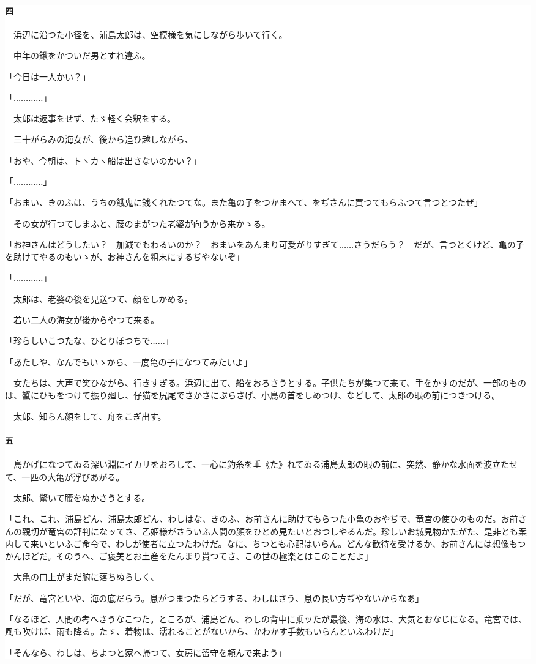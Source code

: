 #### 四




　浜辺に沿つた小径を、浦島太郎は、空模様を気にしながら歩いて行く。

　中年の鍬をかついだ男とすれ違ふ。

「今日は一人かい？」

「…………」

　太郎は返事をせず、たゞ軽く会釈をする。

　三十がらみの海女が、後から追ひ越しながら、

「おや、今朝は、トヽカヽ船は出さないのかい？」

「…………」

「おまい、きのふは、うちの餓鬼に銭くれたつてな。また亀の子をつかまへて、をぢさんに買つてもらふつて言つとつたぜ」

　その女が行つてしまふと、腰のまがつた老婆が向うから来かゝる。

「お神さんはどうしたい？　加減でもわるいのか？　おまいをあんまり可愛がりすぎて……さうだらう？　だが、言つとくけど、亀の子を助けてやるのもいゝが、お神さんを粗末にするぢやないぞ」

「…………」

　太郎は、老婆の後を見送つて、顔をしかめる。

　若い二人の海女が後からやつて来る。

「珍らしいこつたな、ひとりぼつちで……」

「あたしや、なんでもいゝから、一度亀の子になつてみたいよ」

　女たちは、大声で笑ひながら、行きすぎる。浜辺に出て、船をおろさうとする。子供たちが集つて来て、手をかすのだが、一部のものは、蟹にひもをつけて振り廻し、仔猫を尻尾でさかさにぶらさげ、小鳥の首をしめつけ、などして、太郎の眼の前につきつける。

　太郎、知らん顔をして、舟をこぎ出す。



#### 五




　島かげになつてゐる深い淵にイカリをおろして、一心に釣糸を垂《た》れてゐる浦島太郎の眼の前に、突然、静かな水面を波立たせて、一匹の大亀が浮びあがる。

　太郎、驚いて腰をぬかさうとする。

「これ、これ、浦島どん、浦島太郎どん、わしはな、きのふ、お前さんに助けてもらつた小亀のおやぢで、竜宮の使ひのものだ。お前さんの親切が竜宮の評判になッてさ、乙姫様がさういふ人間の顔をひとめ見たいとおつしやるんだ。珍しいお城見物かたがた、是非とも案内して来いといふご命令で、わしが使者に立つたわけだ。なに、ちつとも心配はいらん。どんな歓待を受けるか、お前さんには想像もつかんほどだ。そのうへ、ご褒美とお土産をたんまり貰つてさ、この世の極楽とはこのことだよ」

　大亀の口上がまだ腑に落ちぬらしく、

「だが、竜宮といや、海の底だらう。息がつまつたらどうする、わしはさう、息の長い方ぢやないからなあ」

「なるほど、人間の考へさうなこつた。ところが、浦島どん、わしの背中に乗ッたが最後、海の水は、大気とおなじになる。竜宮では、風も吹けば、雨も降る。たゞ、着物は、濡れることがないから、かわかす手数もいらんといふわけだ」

「そんなら、わしは、ちよつと家へ帰つて、女房に留守を頼んで来よう」
